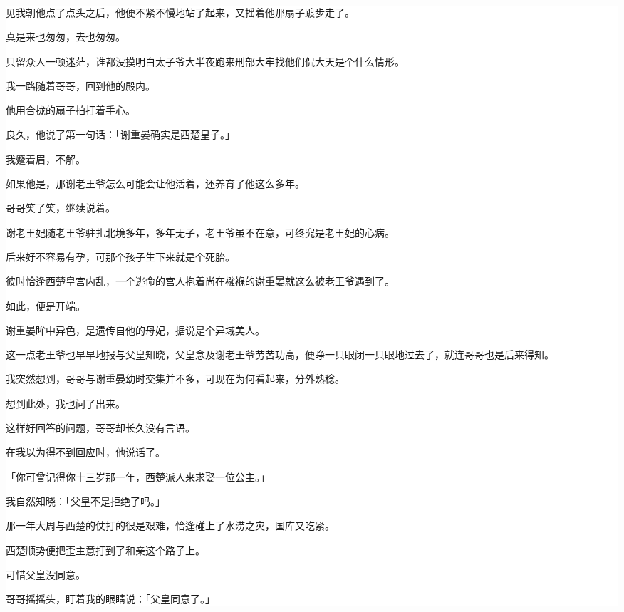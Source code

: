 见我朝他点了点头之后，他便不紧不慢地站了起来，又摇着他那扇子踱步走了。


真是来也匆匆，去也匆匆。


只留众人一顿迷茫，谁都没摸明白太子爷大半夜跑来刑部大牢找他们侃大天是个什么情形。


我一路随着哥哥，回到他的殿内。


他用合拢的扇子拍打着手心。


良久，他说了第一句话：「谢重晏确实是西楚皇子。」


我蹙着眉，不解。


如果他是，那谢老王爷怎么可能会让他活着，还养育了他这么多年。


哥哥笑了笑，继续说着。


谢老王妃随老王爷驻扎北境多年，多年无子，老王爷虽不在意，可终究是老王妃的心病。


后来好不容易有孕，可那个孩子生下来就是个死胎。


彼时恰逢西楚皇宫内乱，一个逃命的宫人抱着尚在襁褓的谢重晏就这么被老王爷遇到了。


如此，便是开端。


谢重晏眸中异色，是遗传自他的母妃，据说是个异域美人。


这一点老王爷也早早地报与父皇知晓，父皇念及谢老王爷劳苦功高，便睁一只眼闭一只眼地过去了，就连哥哥也是后来得知。


我突然想到，哥哥与谢重晏幼时交集并不多，可现在为何看起来，分外熟稔。


想到此处，我也问了出来。


这样好回答的问题，哥哥却长久没有言语。


在我以为得不到回应时，他说话了。


「你可曾记得你十三岁那一年，西楚派人来求娶一位公主。」


我自然知晓：「父皇不是拒绝了吗。」


那一年大周与西楚的仗打的很是艰难，恰逢碰上了水涝之灾，国库又吃紧。


西楚顺势便把歪主意打到了和亲这个路子上。


可惜父皇没同意。


哥哥摇摇头，盯着我的眼睛说：「父皇同意了。」
